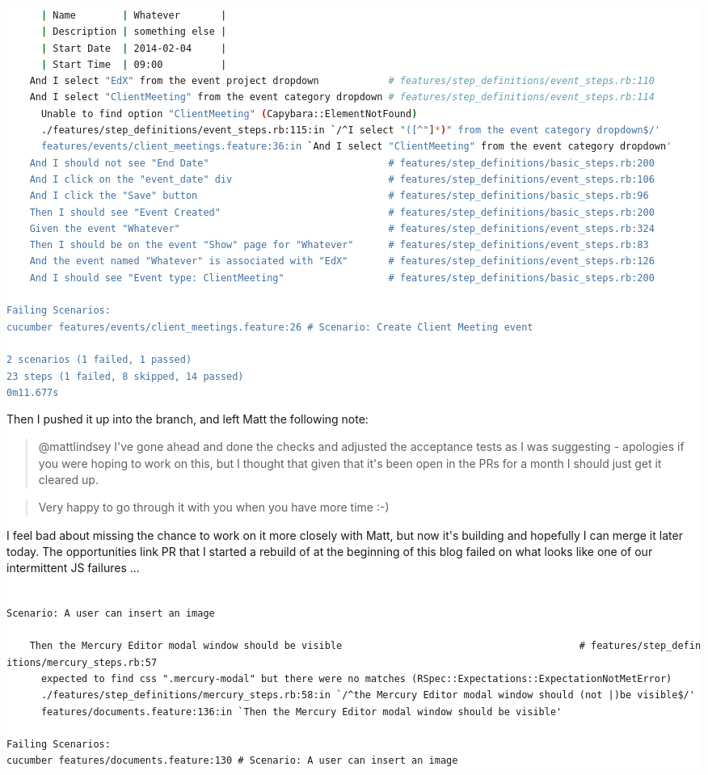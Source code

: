 ```sh
      | Name        | Whatever       |
      | Description | something else |
      | Start Date  | 2014-02-04     |
      | Start Time  | 09:00          |
    And I select "EdX" from the event project dropdown            # features/step_definitions/event_steps.rb:110
    And I select "ClientMeeting" from the event category dropdown # features/step_definitions/event_steps.rb:114
      Unable to find option "ClientMeeting" (Capybara::ElementNotFound)
      ./features/step_definitions/event_steps.rb:115:in `/^I select "([^"]*)" from the event category dropdown$/'
      features/events/client_meetings.feature:36:in `And I select "ClientMeeting" from the event category dropdown'
    And I should not see "End Date"                               # features/step_definitions/basic_steps.rb:200
    And I click on the "event_date" div                           # features/step_definitions/event_steps.rb:106
    And I click the "Save" button                                 # features/step_definitions/basic_steps.rb:96
    Then I should see "Event Created"                             # features/step_definitions/basic_steps.rb:200
    Given the event "Whatever"                                    # features/step_definitions/event_steps.rb:324
    Then I should be on the event "Show" page for "Whatever"      # features/step_definitions/event_steps.rb:83
    And the event named "Whatever" is associated with "EdX"       # features/step_definitions/event_steps.rb:126
    And I should see "Event type: ClientMeeting"                  # features/step_definitions/basic_steps.rb:200

Failing Scenarios:
cucumber features/events/client_meetings.feature:26 # Scenario: Create Client Meeting event

2 scenarios (1 failed, 1 passed)
23 steps (1 failed, 8 skipped, 14 passed)
0m11.677s
```

Then I pushed it up into the branch, and left Matt the following note:

> @mattlindsey I've gone ahead and done the checks and adjusted the acceptance tests as I was suggesting - apologies if you were hoping to work on this, but I thought that given that it's been open in the PRs for a month I should just get it cleared up.

> Very happy to go through it with you when you have more time :-)

I feel bad about missing the chance to work on it more closely with Matt, but now it's building and hopefully I can merge it later today.  The opportunities link PR that I started a rebuild of at the beginning of this blog failed on what looks like one of our intermittent JS failures ...

```

Scenario: A user can insert an image  

    Then the Mercury Editor modal window should be visible                                         # features/step_definitions/mercury_steps.rb:57
      expected to find css ".mercury-modal" but there were no matches (RSpec::Expectations::ExpectationNotMetError)
      ./features/step_definitions/mercury_steps.rb:58:in `/^the Mercury Editor modal window should (not |)be visible$/'
      features/documents.feature:136:in `Then the Mercury Editor modal window should be visible'
      
Failing Scenarios:
cucumber features/documents.feature:130 # Scenario: A user can insert an image
```
